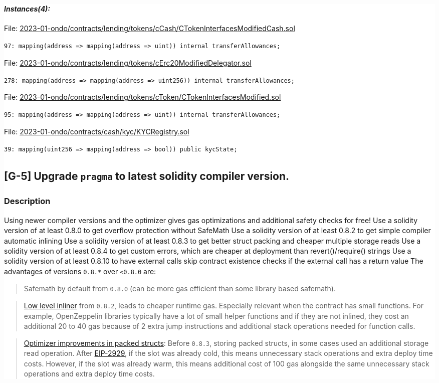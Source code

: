 #### *Instances(4):*
File: [2023-01-ondo/contracts/lending/tokens/cCash/CTokenInterfacesModifiedCash.sol](https://github.com/code-423n4/2023-01-ondo/tree/main/contracts/lending/tokens/cCash/CTokenInterfacesModifiedCash.sol#L97 )
```solidity
97: mapping(address => mapping(address => uint)) internal transferAllowances;
```
File: [2023-01-ondo/contracts/lending/tokens/cErc20ModifiedDelegator.sol](https://github.com/code-423n4/2023-01-ondo/tree/main/contracts/lending/tokens/cErc20ModifiedDelegator.sol#L278 )
```solidity
278: mapping(address => mapping(address => uint256)) internal transferAllowances;
```
File: [2023-01-ondo/contracts/lending/tokens/cToken/CTokenInterfacesModified.sol](https://github.com/code-423n4/2023-01-ondo/tree/main/contracts/lending/tokens/cToken/CTokenInterfacesModified.sol#L95 )
```solidity
95: mapping(address => mapping(address => uint)) internal transferAllowances;
```
File: [2023-01-ondo/contracts/cash/kyc/KYCRegistry.sol](https://github.com/code-423n4/2023-01-ondo/tree/main/contracts/cash/kyc/KYCRegistry.sol#L39 )
```solidity
39: mapping(uint256 => mapping(address => bool)) public kycState;
```

## [G-5] Upgrade `pragma` to latest solidity compiler version.

### Description
Using newer compiler versions and the optimizer gives gas optimizations and additional safety checks for free!
Use a solidity version of at least 0.8.0 to get overflow protection without SafeMath
Use a solidity version of at least 0.8.2 to get simple compiler automatic inlining
Use a solidity version of at least 0.8.3 to get better struct packing and cheaper multiple storage reads
Use a solidity version of at least 0.8.4 to get custom errors, which are cheaper at deployment than revert()/require() strings
Use a solidity version of at least 0.8.10 to have external calls skip contract existence checks if the external call has a return value 
The advantages of versions `0.8.*` over `<0.8.0` are:

> Safemath by default from `0.8.0` (can be more gas efficient than some library based safemath).

> [Low level inliner](https://blog.soliditylang.org/2021/03/02/saving-gas-with-simple-inliner/) from `0.8.2`, leads to cheaper runtime gas. Especially relevant when the contract has small functions. For example, OpenZeppelin libraries typically have a lot of small helper functions and if they are not inlined, they cost an additional 20 to 40 gas because of 2 extra jump instructions and additional stack operations needed for function calls.

> [Optimizer improvements in packed structs](https://blog.soliditylang.org/2021/03/23/solidity-0.8.3-release-announcement/#optimizer-improvements): Before `0.8.3`, storing packed structs, in some cases used an additional storage read operation. After [EIP-2929](https://eips.ethereum.org/EIPS/eip-2929), if the slot was already cold, this means unnecessary stack operations and extra deploy time costs. However, if the slot was already warm, this means additional cost of 100 gas alongside the same unnecessary stack operations and extra deploy time costs.
